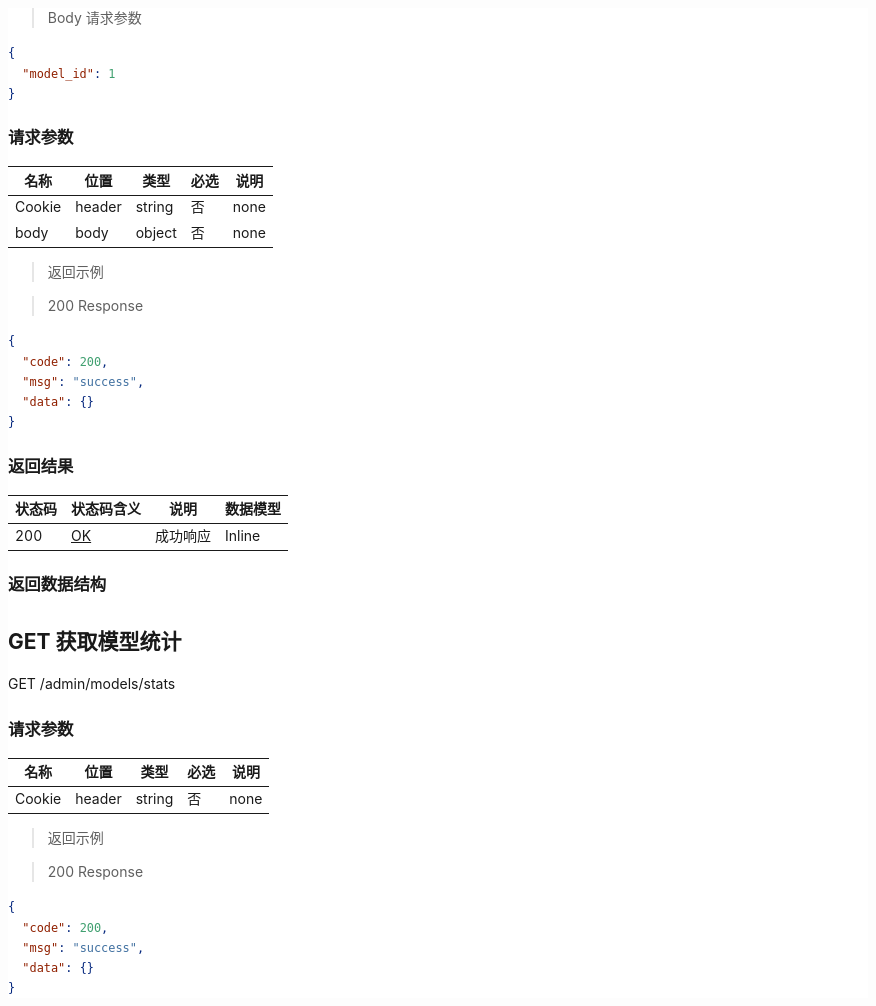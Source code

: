 > Body 请求参数

```json
{
  "model_id": 1
}
```

### 请求参数

|名称|位置|类型|必选|说明|
|---|---|---|---|---|
|Cookie|header|string| 否 |none|
|body|body|object| 否 |none|

> 返回示例

> 200 Response

```json
{
  "code": 200,
  "msg": "success",
  "data": {}
}
```

### 返回结果

|状态码|状态码含义|说明|数据模型|
|---|---|---|---|
|200|[OK](https://tools.ietf.org/html/rfc7231#section-6.3.1)|成功响应|Inline|

### 返回数据结构

## GET 获取模型统计

GET /admin/models/stats

### 请求参数

|名称|位置|类型|必选|说明|
|---|---|---|---|---|
|Cookie|header|string| 否 |none|

> 返回示例

> 200 Response

```json
{
  "code": 200,
  "msg": "success",
  "data": {}
}
```
